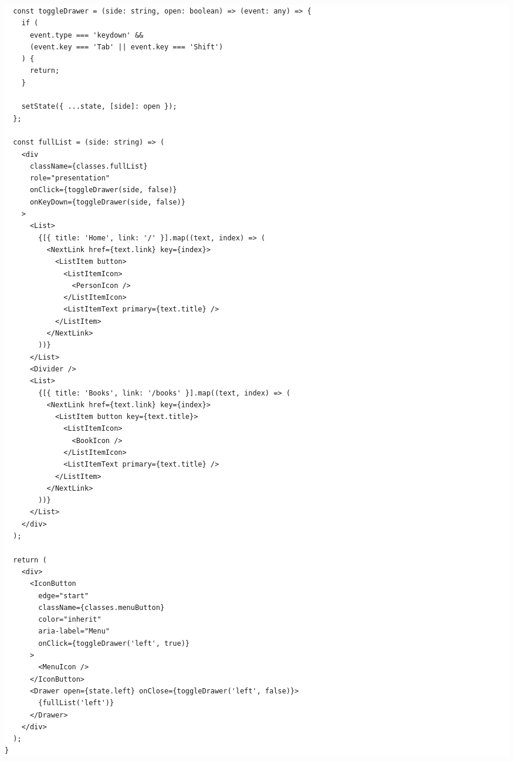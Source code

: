 ```tsx
  const toggleDrawer = (side: string, open: boolean) => (event: any) => {
    if (
      event.type === 'keydown' &&
      (event.key === 'Tab' || event.key === 'Shift')
    ) {
      return;
    }

    setState({ ...state, [side]: open });
  };

  const fullList = (side: string) => (
    <div
      className={classes.fullList}
      role="presentation"
      onClick={toggleDrawer(side, false)}
      onKeyDown={toggleDrawer(side, false)}
    >
      <List>
        {[{ title: 'Home', link: '/' }].map((text, index) => (
          <NextLink href={text.link} key={index}>
            <ListItem button>
              <ListItemIcon>
                <PersonIcon />
              </ListItemIcon>
              <ListItemText primary={text.title} />
            </ListItem>
          </NextLink>
        ))}
      </List>
      <Divider />
      <List>
        {[{ title: 'Books', link: '/books' }].map((text, index) => (
          <NextLink href={text.link} key={index}>
            <ListItem button key={text.title}>
              <ListItemIcon>
                <BookIcon />
              </ListItemIcon>
              <ListItemText primary={text.title} />
            </ListItem>
          </NextLink>
        ))}
      </List>
    </div>
  );

  return (
    <div>
      <IconButton
        edge="start"
        className={classes.menuButton}
        color="inherit"
        aria-label="Menu"
        onClick={toggleDrawer('left', true)}
      >
        <MenuIcon />
      </IconButton>
      <Drawer open={state.left} onClose={toggleDrawer('left', false)}>
        {fullList('left')}
      </Drawer>
    </div>
  );
}
```